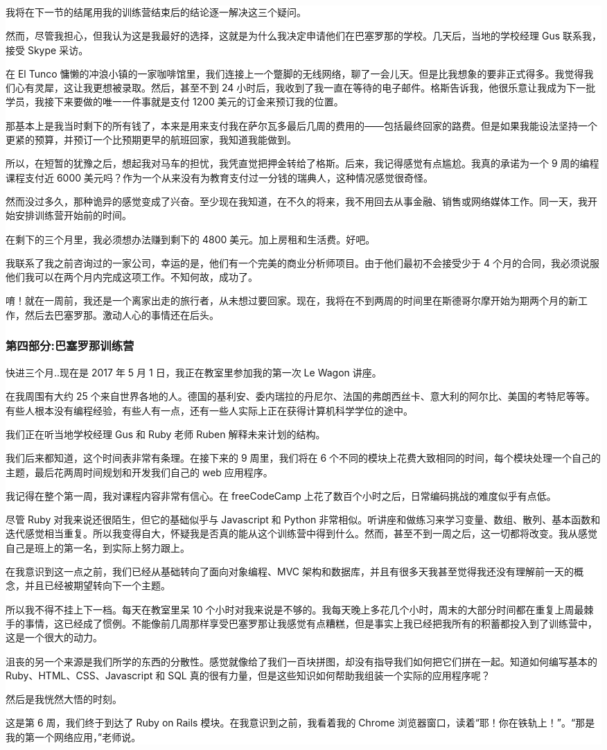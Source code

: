 我将在下一节的结尾用我的训练营结束后的结论逐一解决这三个疑问。

然而，尽管我担心，但我认为这是我最好的选择，这就是为什么我决定申请他们在巴塞罗那的学校。几天后，当地的学校经理 Gus 联系我，接受 Skype 采访。

在 El Tunco 慵懒的冲浪小镇的一家咖啡馆里，我们连接上一个蹩脚的无线网络，聊了一会儿天。但是比我想象的要非正式得多。我觉得我们心有灵犀，这让我更想被录取。然后，甚至不到 24 小时后，我收到了我一直在等待的电子邮件。格斯告诉我，他很乐意让我成为下一批学员，我接下来要做的唯一一件事就是支付 1200 美元的订金来预订我的位置。

那基本上是我当时剩下的所有钱了，本来是用来支付我在萨尔瓦多最后几周的费用的——包括最终回家的路费。但是如果我能设法坚持一个更紧的预算，并预订一个比预期更早的航班回家，我知道我能做到。

所以，在短暂的犹豫之后，想起我对马车的担忧，我凭直觉把押金转给了格斯。后来，我记得感觉有点尴尬。我真的承诺为一个 9 周的编程课程支付近 6000 美元吗？作为一个从来没有为教育支付过一分钱的瑞典人，这种情况感觉很奇怪。

然而没过多久，那种诡异的感觉变成了兴奋。至少现在我知道，在不久的将来，我不用回去从事金融、销售或网络媒体工作。同一天，我开始安排训练营开始前的时间。

在剩下的三个月里，我必须想办法赚到剩下的 4800 美元。加上房租和生活费。好吧。

我联系了我之前咨询过的一家公司，幸运的是，他们有一个完美的商业分析师项目。由于他们最初不会接受少于 4 个月的合同，我必须说服他们我可以在两个月内完成这项工作。不知何故，成功了。

唷！就在一周前，我还是一个离家出走的旅行者，从未想过要回家。现在，我将在不到两周的时间里在斯德哥尔摩开始为期两个月的新工作，然后去巴塞罗那。激动人心的事情还在后头。

### 第四部分:巴塞罗那训练营

快进三个月..现在是 2017 年 5 月 1 日，我正在教室里参加我的第一次 Le Wagon 讲座。

在我周围有大约 25 个来自世界各地的人。德国的基利安、委内瑞拉的丹尼尔、法国的弗朗西丝卡、意大利的阿尔比、美国的考特尼等等。有些人根本没有编程经验，有些人有一点，还有一些人实际上正在获得计算机科学学位的途中。

我们正在听当地学校经理 Gus 和 Ruby 老师 Ruben 解释未来计划的结构。

我们后来都知道，这个时间表非常有条理。在接下来的 9 周里，我们将在 6 个不同的模块上花费大致相同的时间，每个模块处理一个自己的主题，最后花两周时间规划和开发我们自己的 web 应用程序。

我记得在整个第一周，我对课程内容非常有信心。在 freeCodeCamp 上花了数百个小时之后，日常编码挑战的难度似乎有点低。

尽管 Ruby 对我来说还很陌生，但它的基础似乎与 Javascript 和 Python 非常相似。听讲座和做练习来学习变量、数组、散列、基本函数和迭代感觉相当重复。所以我变得自大，怀疑我是否真的能从这个训练营中得到什么。然而，甚至不到一周之后，这一切都将改变。我从感觉自己是班上的第一名，到实际上努力跟上。

在我意识到这一点之前，我们已经从基础转向了面向对象编程、MVC 架构和数据库，并且有很多天我甚至觉得我还没有理解前一天的概念，并且已经被期望转向下一个主题。

所以我不得不挂上下一档。每天在教室里呆 10 个小时对我来说是不够的。我每天晚上多花几个小时，周末的大部分时间都在重复上周最棘手的事情，这已经成了惯例。不能像前几周那样享受巴塞罗那让我感觉有点糟糕，但是事实上我已经把我所有的积蓄都投入到了训练营中，这是一个很大的动力。

沮丧的另一个来源是我们所学的东西的分散性。感觉就像给了我们一百块拼图，却没有指导我们如何把它们拼在一起。知道如何编写基本的 Ruby、HTML、CSS、Javascript 和 SQL 真的很有力量，但是这些知识如何帮助我组装一个实际的应用程序呢？

然后是我恍然大悟的时刻。

这是第 6 周，我们终于到达了 Ruby on Rails 模块。在我意识到之前，我看着我的 Chrome 浏览器窗口，读着“耶！你在铁轨上！”。“那是我的第一个网络应用，”老师说。
